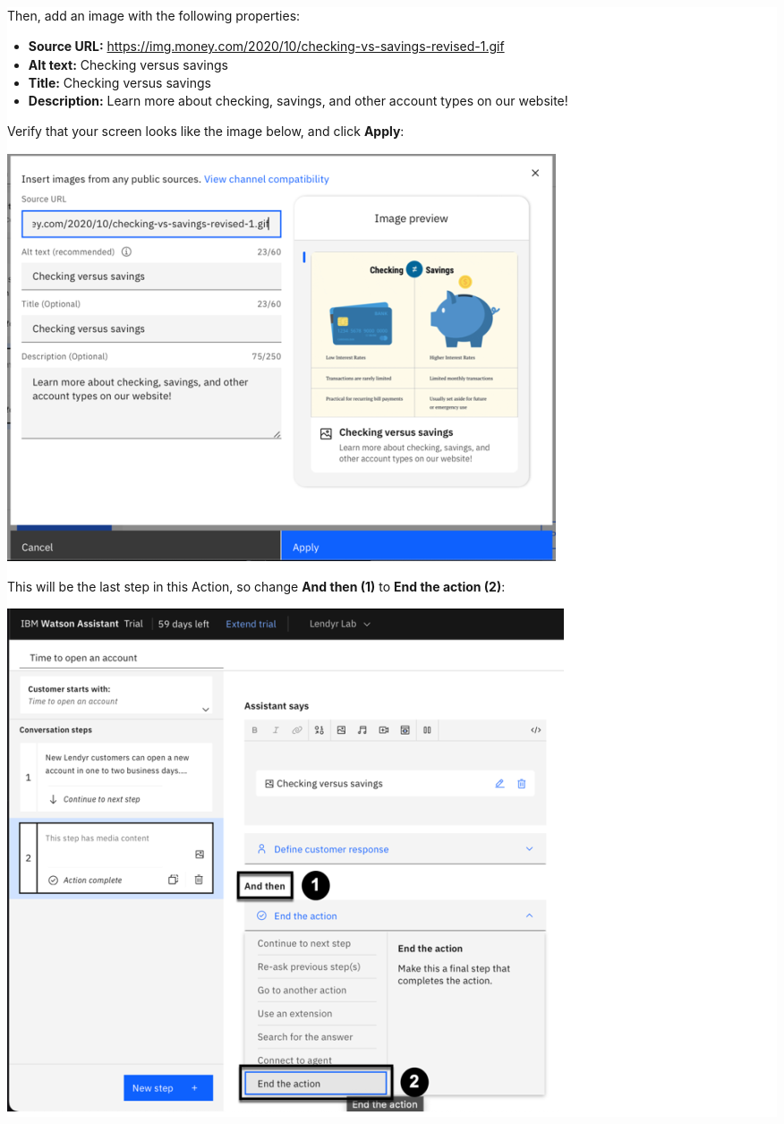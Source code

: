 Then, add an image with the following properties:

- **Source URL:** https://img.money.com/2020/10/checking-vs-savings-revised-1.gif
- **Alt text:** Checking versus savings
- **Title:** Checking versus savings
- **Description:** Learn more about checking, savings, and other account types on our website!

Verify that your screen looks like the image below, and click **Apply**:

![](./images/102/image-051.png)

This will be the last step in this Action, so change **And then (1)** to **End the action (2)**:

![](./images/102/image-052.png)